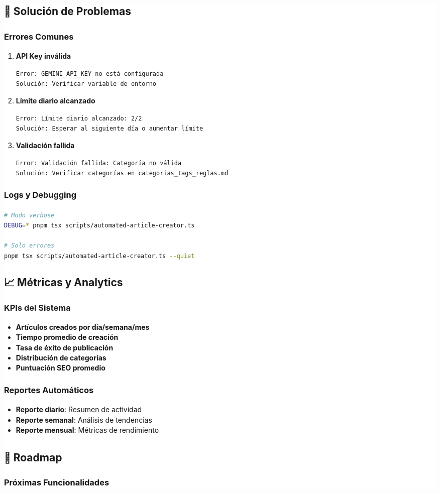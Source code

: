 ## 🚨 Solución de Problemas

### Errores Comunes

1. **API Key inválida**

   ```
   Error: GEMINI_API_KEY no está configurada
   Solución: Verificar variable de entorno
   ```

2. **Límite diario alcanzado**

   ```
   Error: Límite diario alcanzado: 2/2
   Solución: Esperar al siguiente día o aumentar límite
   ```

3. **Validación fallida**
   ```
   Error: Validación fallida: Categoría no válida
   Solución: Verificar categorías en categorias_tags_reglas.md
   ```

### Logs y Debugging

```bash
# Modo verbose
DEBUG=* pnpm tsx scripts/automated-article-creator.ts

# Solo errores
pnpm tsx scripts/automated-article-creator.ts --quiet
```

## 📈 Métricas y Analytics

### KPIs del Sistema

- **Artículos creados por día/semana/mes**
- **Tiempo promedio de creación**
- **Tasa de éxito de publicación**
- **Distribución de categorías**
- **Puntuación SEO promedio**

### Reportes Automáticos

- **Reporte diario**: Resumen de actividad
- **Reporte semanal**: Análisis de tendencias
- **Reporte mensual**: Métricas de rendimiento

## 🔮 Roadmap

### Próximas Funcionalidades
